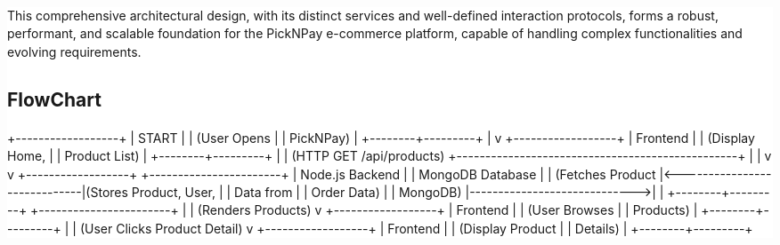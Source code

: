 
This comprehensive architectural design, with its distinct services and well-defined interaction protocols, forms a robust, performant, and scalable foundation for the PickNPay e-commerce platform, capable of handling complex functionalities and evolving requirements.



## FlowChart

+------------------+
|      START       |
|   (User Opens    |
|    PickNPay)     |
+--------+---------+
         |
         v
+------------------+
|    Frontend      |
| (Display Home,   |
|   Product List)  |
+--------+---------+
         |
         | (HTTP GET /api/products)
         +-------------------------------------------------+
         |                                                 |
         v                                                 v
+------------------+                              +-----------------------+
|  Node.js Backend |                              |    MongoDB Database   |
| (Fetches Product |<-----------------------------|(Stores Product, User, |
|    Data from     |                              |     Order Data)       |
|    MongoDB)      |----------------------------->|                       |
+--------+---------+                              +-----------------------+
         |
         | (Renders Products)
         v
+------------------+
|    Frontend      |
| (User Browses    |
|  Products)       |
+--------+---------+
         |
         | (User Clicks Product Detail)
         v
+------------------+
|    Frontend      |
| (Display Product |
|    Details)      |
+--------+---------+